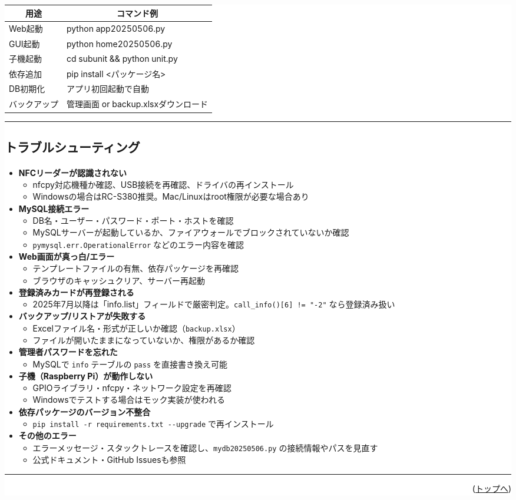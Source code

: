 | 用途         | コマンド例                        |
|--------------|------------------------------------|
| Web起動      | python app20250506.py              |
| GUI起動      | python home20250506.py             |
| 子機起動     | cd subunit && python unit.py       |
| 依存追加     | pip install <パッケージ名>         |
| DB初期化     | アプリ初回起動で自動               |
| バックアップ | 管理画面 or backup.xlsxダウンロード |

---

## トラブルシューティング

- **NFCリーダーが認識されない**
    - nfcpy対応機種か確認、USB接続を再確認、ドライバの再インストール
    - Windowsの場合はRC-S380推奨。Mac/Linuxはroot権限が必要な場合あり
- **MySQL接続エラー**
    - DB名・ユーザー・パスワード・ポート・ホストを確認
    - MySQLサーバーが起動しているか、ファイアウォールでブロックされていないか確認
    - `pymysql.err.OperationalError` などのエラー内容を確認
- **Web画面が真っ白/エラー**
    - テンプレートファイルの有無、依存パッケージを再確認
    - ブラウザのキャッシュクリア、サーバー再起動
- **登録済みカードが再登録される**
    - 2025年7月以降は「info.list」フィールドで厳密判定。`call_info()[6] != "-2"` なら登録済み扱い
- **バックアップ/リストアが失敗する**
    - Excelファイル名・形式が正しいか確認（`backup.xlsx`）
    - ファイルが開いたままになっていないか、権限があるか確認
- **管理者パスワードを忘れた**
    - MySQLで `info` テーブルの `pass` を直接書き換え可能
- **子機（Raspberry Pi）が動作しない**
    - GPIOライブラリ・nfcpy・ネットワーク設定を再確認
    - Windowsでテストする場合はモック実装が使われる
- **依存パッケージのバージョン不整合**
    - `pip install -r requirements.txt --upgrade` で再インストール
- **その他のエラー**
    - エラーメッセージ・スタックトレースを確認し、`mydb20250506.py` の接続情報やパスを見直す
    - 公式ドキュメント・GitHub Issuesも参照

---

<p align="right">(<a href="#top">トップへ</a>)</p>